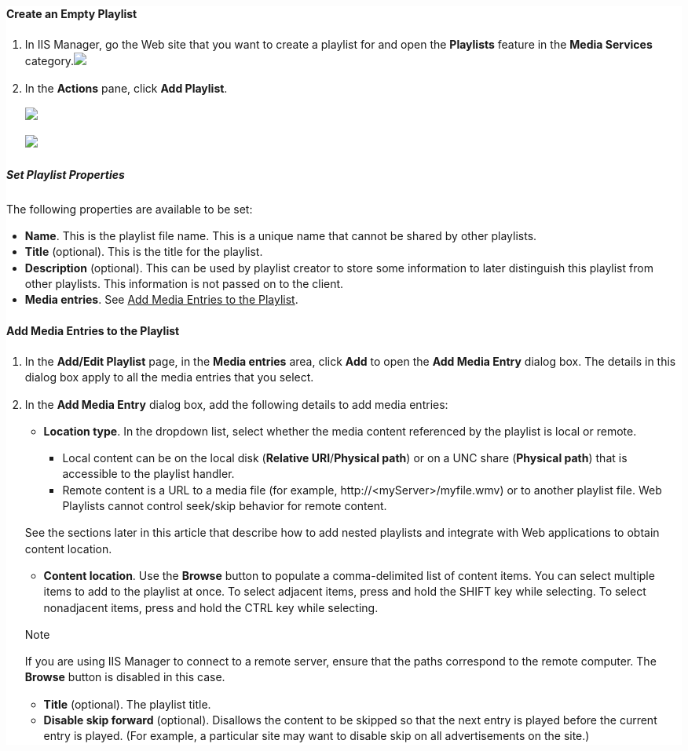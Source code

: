 #### Create an Empty Playlist

1. In IIS Manager, go the Web site that you want to create a playlist for and open the **Playlists** feature in the **Media Services** category.[![](web-playlists-for-iis-7-creating-a-simple-playlist/_static/image2.jpg)](web-playlists-for-iis-7-creating-a-simple-playlist/_static/image1.jpg)
2. In the **Actions** pane, click **Add Playlist**.

    [![](web-playlists-for-iis-7-creating-a-simple-playlist/_static/image2.bmp)](web-playlists-for-iis-7-creating-a-simple-playlist/_static/image1.bmp)

    [![](web-playlists-for-iis-7-creating-a-simple-playlist/_static/image4.jpg)](web-playlists-for-iis-7-creating-a-simple-playlist/_static/image3.jpg)

##### Set Playlist Properties

The following properties are available to be set:

- **Name**. This is the playlist file name. This is a unique name that cannot be shared by other playlists.
- **Title** (optional). This is the title for the playlist.
- **Description** (optional). This can be used by playlist creator to store some information to later distinguish this playlist from other playlists. This information is not passed on to the client.
- **Media entries**. See [Add Media Entries to the Playlist](web-playlists-for-iis-7-creating-a-simple-playlist.md#entries).

<a id="entries"></a>

#### Add Media Entries to the Playlist

1. In the **Add/Edit Playlist** page, in the **Media entries** area, click **Add** to open the **Add Media Entry** dialog box. The details in this dialog box apply to all the media entries that you select.
2. In the **Add Media Entry** dialog box, add the following details to add media entries:

    - **Location type**. In the dropdown list, select whether the media content referenced by the playlist is local or remote. 

        - Local content can be on the local disk (**Relative URI**/**Physical path**) or on a UNC share (**Physical path**) that is accessible to the playlist handler.
        - Remote content is a URL to a media file (for example, http://&lt;myServer&gt;/myfile.wmv) or to another playlist file. Web Playlists cannot control seek/skip behavior for remote content.

    See the sections later in this article that describe how to add nested playlists and integrate with Web applications to obtain content location.

    - **Content location**. Use the **Browse** button to populate a comma-delimited list of content items. You can select multiple items to add to the playlist at once. To select adjacent items, press and hold the SHIFT key while selecting. To select nonadjacent items, press and hold the CTRL key while selecting.

    > [!NOTE]
    > If you are using IIS Manager to connect to a remote server, ensure that the paths correspond to the remote computer. The **Browse** button is disabled in this case.

    - **Title** (optional). The playlist title.
    - **Disable skip forward** (optional). Disallows the content to be skipped so that the next entry is played before the current entry is played. (For example, a particular site may want to disable skip on all advertisements on the site.)
